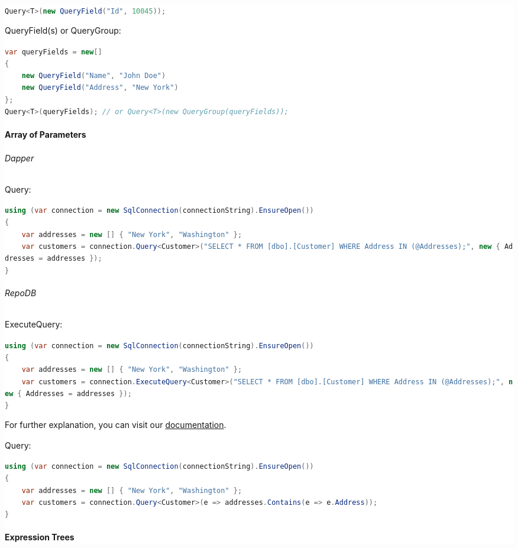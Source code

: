```csharp
Query<T>(new QueryField("Id", 10045));
```

QueryField(s) or QueryGroup:

```csharp
var queryFields = new[]
{
    new QueryField("Name", "John Doe")
    new QueryField("Address", "New York")
};
Query<T>(queryFields); // or Query<T>(new QueryGroup(queryFields));
```

#### Array of Parameters

###### Dapper

Query:

```csharp
using (var connection = new SqlConnection(connectionString).EnsureOpen())
{
    var addresses = new [] { "New York", "Washington" };
    var customers = connection.Query<Customer>("SELECT * FROM [dbo].[Customer] WHERE Address IN (@Addresses);", new { Addresses = addresses });
}
```

###### RepoDB

ExecuteQuery:

```csharp
using (var connection = new SqlConnection(connectionString).EnsureOpen())
{
    var addresses = new [] { "New York", "Washington" };
    var customers = connection.ExecuteQuery<Customer>("SELECT * FROM [dbo].[Customer] WHERE Address IN (@Addresses);", new { Addresses = addresses });
}
```

For further explanation, you can visit our [documentation](https://repodb.readthedocs.io/en/latest/pages/rawsql.html#array-values).

Query:

```csharp
using (var connection = new SqlConnection(connectionString).EnsureOpen())
{
    var addresses = new [] { "New York", "Washington" };
    var customers = connection.Query<Customer>(e => addresses.Contains(e => e.Address));
}
```

#### Expression Trees
